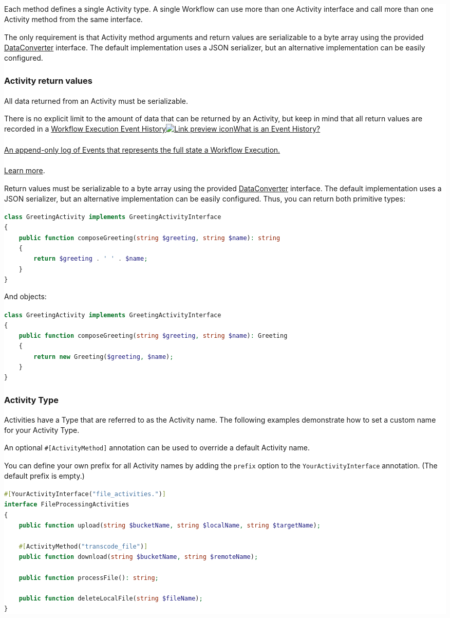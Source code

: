 Each method defines a single Activity type.
A single Workflow can use more than one Activity interface and call more than one Activity method from the same interface.

The only requirement is that Activity method arguments and return values are serializable to a byte array using the provided [DataConverter](https://github.com/temporalio/sdk-php/blob/master/src/DataConverter/DataConverterInterface.php) interface.
The default implementation uses a JSON serializer, but an alternative implementation can be easily configured.

### Activity return values

All data returned from an Activity must be serializable.

There is no explicit limit to the amount of data that can be returned by an Activity, but keep in mind that all return values are recorded in a <a class="tdlp" href="/workflows#event-history">Workflow Execution Event History<span class="tdlpiw"><img src="/img/link-preview-icon.svg" alt="Link preview icon" /></span><span class="tdlpc"><span class="tdlppt">What is an Event History?</span><br /><br /><span class="tdlppd">An append-only log of Events that represents the full state a Workflow Execution.</span><span class="tdlplm"><br /><br /><a class="tdlplma" href="/workflows#event-history">Learn more</a></span></span></a>.

Return values must be serializable to a byte array using the provided [DataConverter](https://github.com/temporalio/sdk-php/blob/master/src/DataConverter/DataConverterInterface.php) interface.
The default implementation uses a JSON serializer, but an alternative implementation can be easily configured.
Thus, you can return both primitive types:

```php
class GreetingActivity implements GreetingActivityInterface
{
    public function composeGreeting(string $greeting, string $name): string
    {
        return $greeting . ' ' . $name;
    }
}
```

And objects:

```php
class GreetingActivity implements GreetingActivityInterface
{
    public function composeGreeting(string $greeting, string $name): Greeting
    {
        return new Greeting($greeting, $name);
    }
}
```

### Activity Type

Activities have a Type that are referred to as the Activity name.
The following examples demonstrate how to set a custom name for your Activity Type.

An optional `#[ActivityMethod]` annotation can be used to override a default Activity name.

You can define your own prefix for all Activity names by adding the `prefix` option to the `YourActivityInterface` annotation.
(The default prefix is empty.)

```php
#[YourActivityInterface("file_activities.")]
interface FileProcessingActivities
{
    public function upload(string $bucketName, string $localName, string $targetName);

    #[ActivityMethod("transcode_file")]
    public function download(string $bucketName, string $remoteName);

    public function processFile(): string;

    public function deleteLocalFile(string $fileName);
}
```